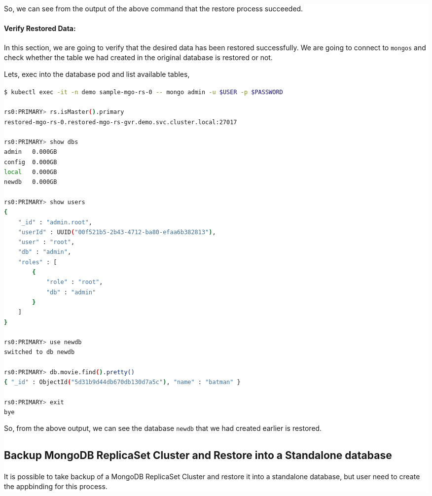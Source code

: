 So, we can see from the output of the above command that the restore process succeeded.

#### Verify Restored Data:

In this section, we are going to verify that the desired data has been restored successfully. We are going to connect to `mongos` and check whether the table we had created in the original database is restored or not.



Lets, exec into the database pod and list available tables,

```bash
$ kubectl exec -it -n demo sample-mgo-rs-0 -- mongo admin -u $USER -p $PASSWORD

rs0:PRIMARY> rs.isMaster().primary
restored-mgo-rs-0.restored-mgo-rs-gvr.demo.svc.cluster.local:27017

rs0:PRIMARY> show dbs
admin   0.000GB
config  0.000GB
local   0.000GB
newdb   0.000GB

rs0:PRIMARY> show users
{
	"_id" : "admin.root",
	"userId" : UUID("00f521b5-2b43-4712-ba80-efaa6b382813"),
	"user" : "root",
	"db" : "admin",
	"roles" : [
		{
			"role" : "root",
			"db" : "admin"
		}
	]
}

rs0:PRIMARY> use newdb
switched to db newdb

rs0:PRIMARY> db.movie.find().pretty()
{ "_id" : ObjectId("5d31b9d44db670db130d7a5c"), "name" : "batman" }

rs0:PRIMARY> exit
bye
```

So, from the above output, we can see the database `newdb` that we had created earlier is restored.

## Backup MongoDB ReplicaSet Cluster and Restore into a Standalone database

It is possible to take backup of a MongoDB ReplicaSet Cluster and restore it into a standalone database, but user need to create the appbinding for this process.
